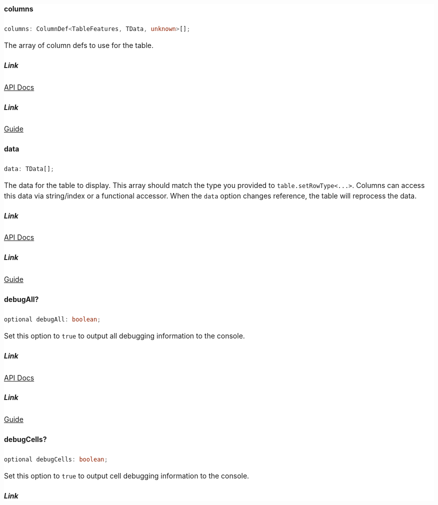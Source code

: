 #### columns

```ts
columns: ColumnDef<TableFeatures, TData, unknown>[];
```

The array of column defs to use for the table.

##### Link

[API Docs](https://tanstack.com/table/v8/docs/api/core/table#columns)

##### Link

[Guide](https://tanstack.com/table/v8/docs/guide/tables)

#### data

```ts
data: TData[];
```

The data for the table to display. This array should match the type you provided to `table.setRowType<...>`. Columns can access this data via string/index or a functional accessor. When the `data` option changes reference, the table will reprocess the data.

##### Link

[API Docs](https://tanstack.com/table/v8/docs/api/core/table#data)

##### Link

[Guide](https://tanstack.com/table/v8/docs/guide/tables)

#### debugAll?

```ts
optional debugAll: boolean;
```

Set this option to `true` to output all debugging information to the console.

##### Link

[API Docs](https://tanstack.com/table/v8/docs/api/core/table#debugall)

##### Link

[Guide](https://tanstack.com/table/v8/docs/guide/tables)

#### debugCells?

```ts
optional debugCells: boolean;
```

Set this option to `true` to output cell debugging information to the console.

##### Link
